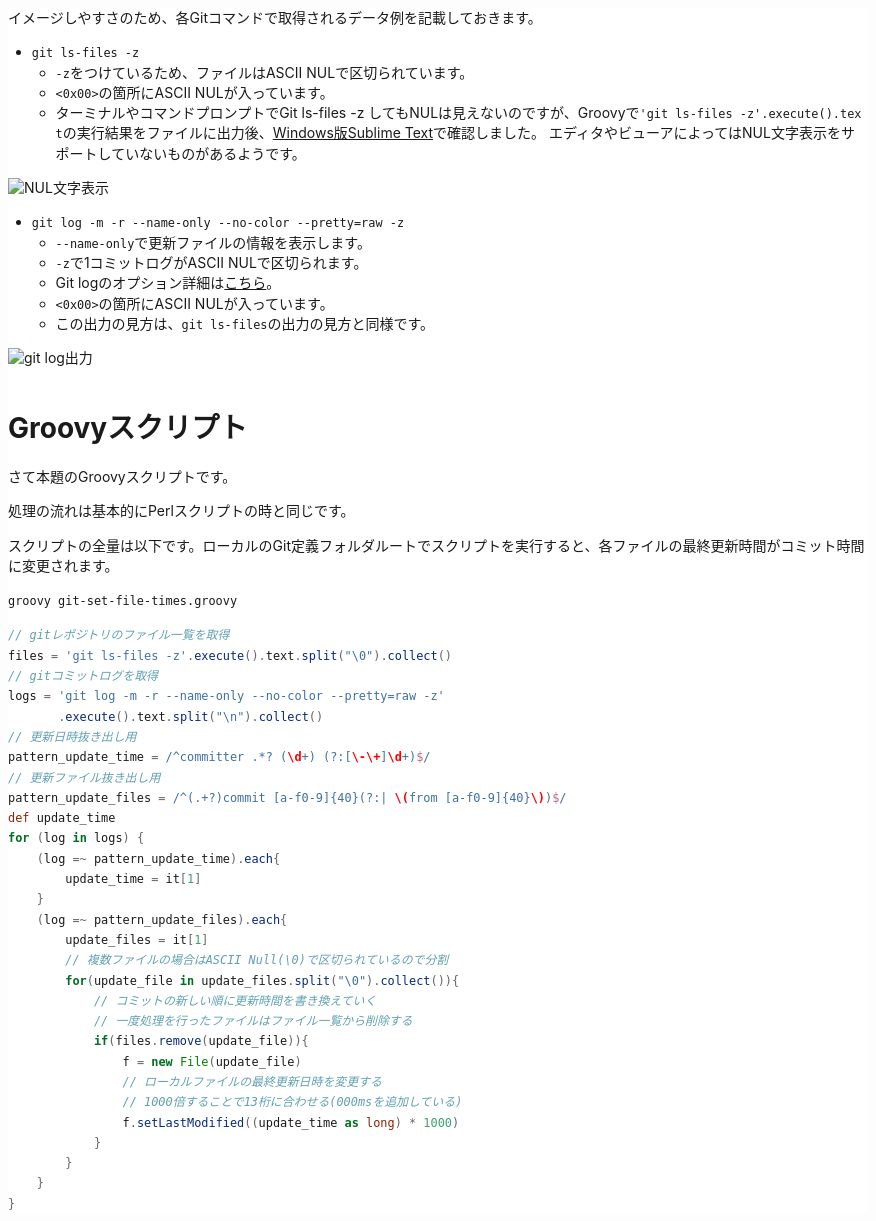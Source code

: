 イメージしやすさのため、各Gitコマンドで取得されるデータ例を記載しておきます。

* `git ls-files -z`
  * `-z`をつけているため、ファイルはASCII NULで区切られています。
  * `<0x00>`の箇所にASCII NULが入っています。
  * ターミナルやコマンドプロンプトでGit ls-files -z してもNULは見えないのですが、Groovyで`'git ls-files -z'.execute().text`の実行結果をファイルに出力後、[Windows版Sublime Text](https://www.sublimetext.com/3)で確認しました。
エディタやビューアによってはNUL文字表示をサポートしていないものがあるようです。

<img src="/images/20220221a/image.png" alt="NUL文字表示" width="941" height="162" loading="lazy">

* `git log -m -r --name-only --no-color --pretty=raw -z`
  * `--name-only`で更新ファイルの情報を表示します。
  * `-z`で1コミットログがASCII NULで区切られます。
  * Git logのオプション詳細は[こちら](https://git-scm.com/docs/git-log)。
  * `<0x00>`の箇所にASCII NULが入っています。
  * この出力の見方は、`git ls-files`の出力の見方と同様です。

<img src="/images/20220221a/image_2.png" alt="git log出力" width="1124" height="785" loading="lazy">

# Groovyスクリプト

さて本題のGroovyスクリプトです。

処理の流れは基本的にPerlスクリプトの時と同じです。

スクリプトの全量は以下です。ローカルのGit定義フォルダルートでスクリプトを実行すると、各ファイルの最終更新時間がコミット時間に変更されます。

```bash 実行
groovy git-set-file-times.groovy
```

```groovy git-set-file-times.groovy
// gitレポジトリのファイル一覧を取得
files = 'git ls-files -z'.execute().text.split("\0").collect()
// gitコミットログを取得
logs = 'git log -m -r --name-only --no-color --pretty=raw -z'
       .execute().text.split("\n").collect()
// 更新日時抜き出し用
pattern_update_time = /^committer .*? (\d+) (?:[\-\+]\d+)$/
// 更新ファイル抜き出し用
pattern_update_files = /^(.+?)commit [a-f0-9]{40}(?:| \(from [a-f0-9]{40}\))$/
def update_time
for (log in logs) {
	(log =~ pattern_update_time).each{
		update_time = it[1]
	}
	(log =~ pattern_update_files).each{
		update_files = it[1]
		// 複数ファイルの場合はASCII Null(\0)で区切られているので分割
		for(update_file in update_files.split("\0").collect()){
			// コミットの新しい順に更新時間を書き換えていく
			// 一度処理を行ったファイルはファイル一覧から削除する
			if(files.remove(update_file)){
				f = new File(update_file)
				// ローカルファイルの最終更新日時を変更する
				// 1000倍することで13桁に合わせる(000msを追加している)
				f.setLastModified((update_time as long) * 1000)
			}
		}
	}
}
```
